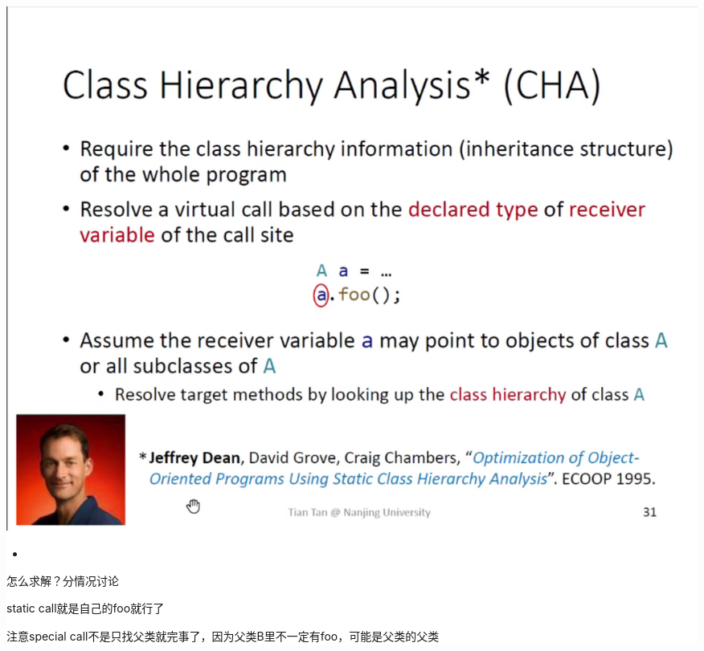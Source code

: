 ![image-20211014200104973](软件分析笔记/image-20211014200104973.png)

-

怎么求解？分情况讨论

static call就是自己的foo就行了

注意special call不是只找父类就完事了，因为父类B里不一定有foo，可能是父类的父类
